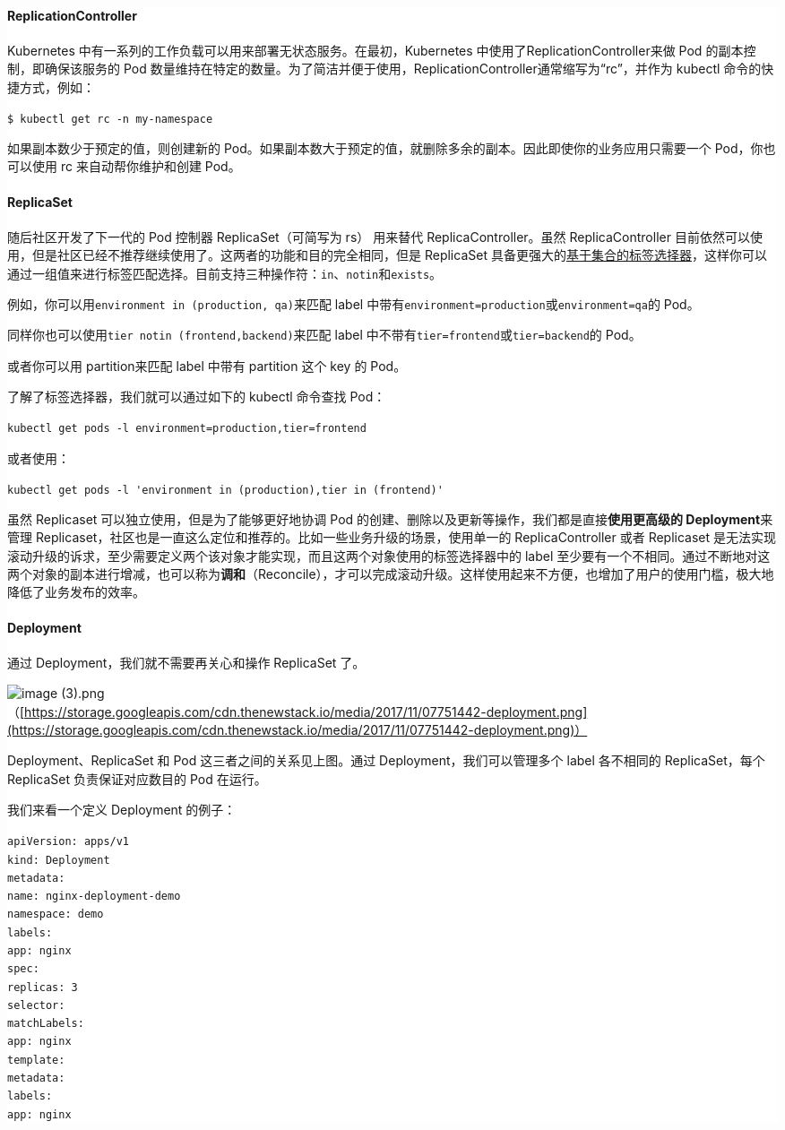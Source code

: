 #### ReplicationController

Kubernetes 中有一系列的工作负载可以用来部署无状态服务。在最初，Kubernetes 中使用了ReplicationController来做 Pod 的副本控制，即确保该服务的 Pod 数量维持在特定的数量。为了简洁并便于使用，ReplicationController通常缩写为“rc”，并作为 kubectl 命令的快捷方式，例如：

```
$ kubectl get rc -n my-namespace
```

如果副本数少于预定的值，则创建新的 Pod。如果副本数大于预定的值，就删除多余的副本。因此即使你的业务应用只需要一个 Pod，你也可以使用 rc 来自动帮你维护和创建 Pod。

#### ReplicaSet

随后社区开发了下一代的 Pod 控制器 ReplicaSet（可简写为 rs） 用来替代 ReplicaController。虽然 ReplicaController 目前依然可以使用，但是社区已经不推荐继续使用了。这两者的功能和目的完全相同，但是 ReplicaSet 具备更强大的[基于集合的标签选择器](https://kubernetes.io/zh/docs/concepts/overview/working-with-objects/labels/#%E5%9F%BA%E4%BA%8E%E9%9B%86%E5%90%88-%E7%9A%84%E9%9C%80%E6%B1%82)，这样你可以通过一组值来进行标签匹配选择。目前支持三种操作符：`in`、`notin`和`exists`。

例如，你可以用`environment in (production, qa)`来匹配 label 中带有`environment=production`或`environment=qa`的 Pod。

同样你也可以使用`tier notin (frontend,backend)`来匹配 label 中不带有`tier=frontend`或`tier=backend`的 Pod。

或者你可以用 partition来匹配 label 中带有 partition 这个 key 的 Pod。

了解了标签选择器，我们就可以通过如下的 kubectl 命令查找 Pod：

```
kubectl get pods -l environment=production,tier=frontend
```

或者使用：

```
kubectl get pods -l 'environment in (production),tier in (frontend)'
```

虽然 Replicaset 可以独立使用，但是为了能够更好地协调 Pod 的创建、删除以及更新等操作，我们都是直接**使用更高级的 Deployment**来管理 Replicaset，社区也是一直这么定位和推荐的。比如一些业务升级的场景，使用单一的 ReplicaController 或者 Replicaset 是无法实现滚动升级的诉求，至少需要定义两个该对象才能实现，而且这两个对象使用的标签选择器中的 label 至少要有一个不相同。通过不断地对这两个对象的副本进行增减，也可以称为**调和**（Reconcile），才可以完成滚动升级。这样使用起来不方便，也增加了用户的使用门槛，极大地降低了业务发布的效率。

#### Deployment

通过 Deployment，我们就不需要再关心和操作 ReplicaSet 了。

![image (3).png](https://s0.lgstatic.com/i/image/M00/4D/56/CgqCHl9Z5ayANEsBAAPzg_vpPBs686.png)  
（[https://storage.googleapis.com/cdn.thenewstack.io/media/2017/11/07751442-deployment.png](https://storage.googleapis.com/cdn.thenewstack.io/media/2017/11/07751442-deployment.png)）

Deployment、ReplicaSet 和 Pod 这三者之间的关系见上图。通过 Deployment，我们可以管理多个 label 各不相同的 ReplicaSet，每个 ReplicaSet 负责保证对应数目的 Pod 在运行。

我们来看一个定义 Deployment 的例子：

```
apiVersion: apps/v1
kind: Deployment
metadata:
name: nginx-deployment-demo
namespace: demo
labels:
app: nginx
spec:
replicas: 3
selector:
matchLabels:
app: nginx
template:
metadata:
labels:
app: nginx
```